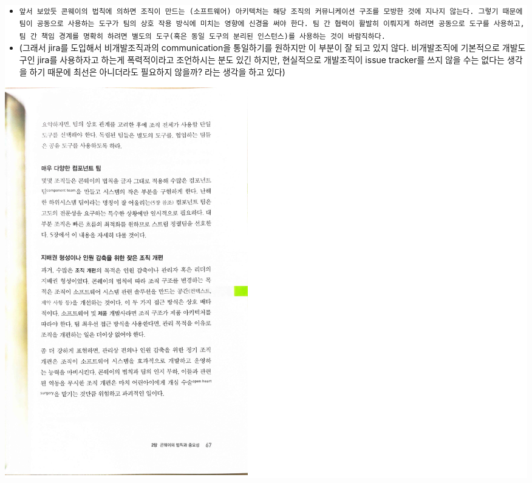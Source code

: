 * `앞서 보았듯 콘웨이의 법칙에 의하면 조직이 만드는 (소프트웨어) 아키텍처는 해당 조직의 커뮤니케이션 구조를 모방한 것에 지나지 않는다. 그렇기 때문에 팀이 공동으로 사용하는 도구가 팀의 상호 작용 방식에 미치는 영향에 신경을 써야 한다. 팀 간 협력이 활발히 이뤄지게 하려면 공동으로 도구를 사용하고, 팀 간 책임 경계를 명확히 하려면 별도의 도구(혹은 동일 도구의 분리된 인스턴스)를 사용하는 것이 바람직하다.`
* (그래서 jira를 도입해서 비개발조직과의 communication을 통일하기를 원하지만 이 부분이 잘 되고 있지 않다. 비개발조직에 기본적으로 개발도구인 jira를 사용하자고 하는게 폭력적이라고 조언하시는 분도 있긴 하지만, 현실적으로 개발조직이 issue tracker를 쓰지 않을 수는 없다는 생각을 하기 때문에 최선은 아니더라도 필요하지 않을까? 라는 생각을 하고 있다)

<img src="team_topologies/17.jpg" alt="" width="400"/>
